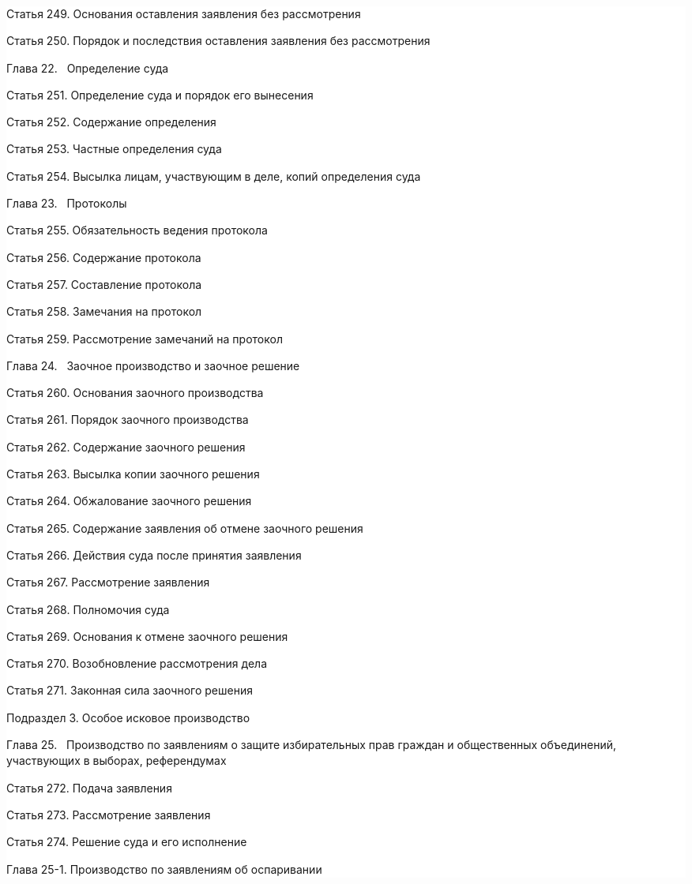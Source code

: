 Статья 249. Основания оставления заявления без рассмотрения

Статья 250. Порядок и последствия оставления заявления без рассмотрения

Глава 22.   Определение суда

Статья 251. Определение суда и порядок его вынесения

Статья 252. Содержание определения

Статья 253. Частные определения суда

Статья 254. Высылка лицам, участвующим в деле, копий определения суда

Глава 23.   Протоколы

Статья 255. Обязательность ведения протокола

Статья 256. Содержание протокола

Статья 257. Составление протокола

Статья 258. Замечания на протокол

Статья 259. Рассмотрение замечаний на протокол

Глава 24.   Заочное производство и заочное решение

Статья 260. Основания заочного производства

Статья 261. Порядок заочного производства

Статья 262. Содержание заочного решения

Статья 263. Высылка копии заочного решения

Статья 264. Обжалование заочного решения

Статья 265. Содержание заявления об отмене заочного решения

Статья 266. Действия суда после принятия заявления

Статья 267. Рассмотрение заявления

Статья 268. Полномочия суда

Статья 269. Основания к отмене заочного решения

Статья 270. Возобновление рассмотрения дела

Статья 271. Законная сила заочного решения

Подраздел 3. Особое исковое производство

Глава 25.   Производство по заявлениям о защите избирательных прав граждан и общественных объединений, участвующих в выборах, референдумах

Статья 272. Подача заявления

Статья 273. Рассмотрение заявления

Статья 274. Решение суда и его исполнение

Глава 25-1. Производство по заявлениям об оспаривании
